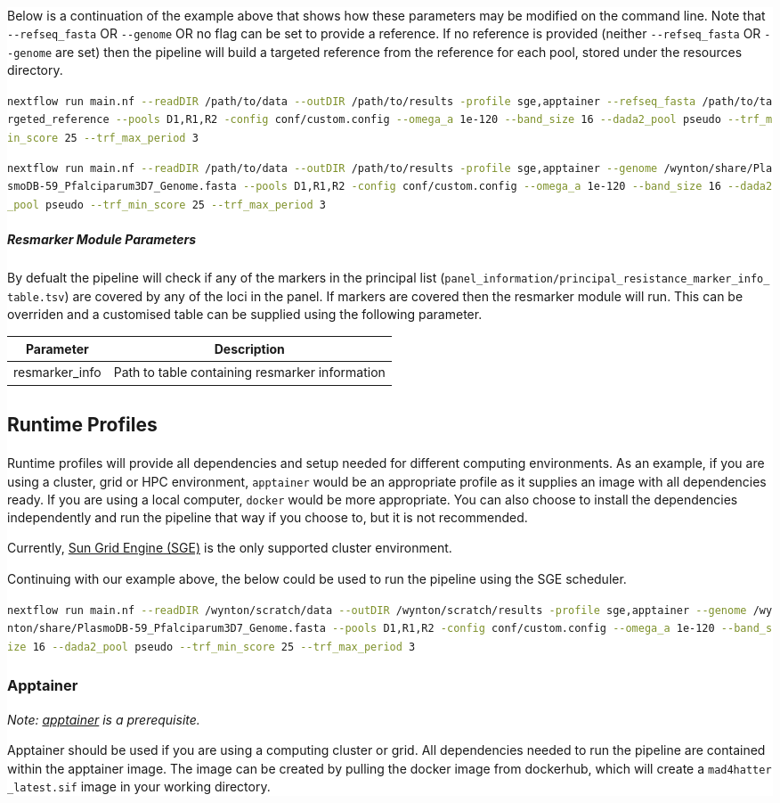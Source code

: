 Below is a continuation of the example above that shows how these parameters may be modified on the command line. Note that `--refseq_fasta` OR `--genome` OR no flag can be set to provide a reference. If no reference is provided (neither `--refseq_fasta` OR `--genome` are set) then the pipeline will build a targeted reference from the reference for each pool, stored under the resources directory. 

```bash
nextflow run main.nf --readDIR /path/to/data --outDIR /path/to/results -profile sge,apptainer --refseq_fasta /path/to/targeted_reference --pools D1,R1,R2 -config conf/custom.config --omega_a 1e-120 --band_size 16 --dada2_pool pseudo --trf_min_score 25 --trf_max_period 3
```

```bash
nextflow run main.nf --readDIR /path/to/data --outDIR /path/to/results -profile sge,apptainer --genome /wynton/share/PlasmoDB-59_Pfalciparum3D7_Genome.fasta --pools D1,R1,R2 -config conf/custom.config --omega_a 1e-120 --band_size 16 --dada2_pool pseudo --trf_min_score 25 --trf_max_period 3
```
##### Resmarker Module Parameters 

By defualt the pipeline will check if any of the markers in the principal list (`panel_information/principal_resistance_marker_info_table.tsv`) are covered by any of the loci in the panel. If markers are covered then the resmarker module will run. This can be overriden and a customised table can be supplied using the following parameter.

|Parameter|Description|
|---|---|
|resmarker_info|Path to table containing resmarker information|

## Runtime Profiles

Runtime profiles will provide all dependencies and setup needed for different computing environments. As an example, if you are using a cluster, grid or HPC environment, `apptainer` would be an appropriate profile as it supplies an image with all dependencies ready. If you are using a local computer, `docker` would be more appropriate. You can also choose to install the dependencies independently and run the pipeline that way if you choose to, but it is not recommended. 

Currently, [Sun Grid Engine (SGE)](http://star.mit.edu/cluster/docs/0.93.3/guides/sge.html) is the only supported cluster environment.

Continuing with our example above, the below could be used to run the pipeline using the SGE scheduler.

```bash
nextflow run main.nf --readDIR /wynton/scratch/data --outDIR /wynton/scratch/results -profile sge,apptainer --genome /wynton/share/PlasmoDB-59_Pfalciparum3D7_Genome.fasta --pools D1,R1,R2 -config conf/custom.config --omega_a 1e-120 --band_size 16 --dada2_pool pseudo --trf_min_score 25 --trf_max_period 3
```

### Apptainer

*Note: [apptainer](https://github.com/apptainer/apptainer/releases) is a prerequisite.*

Apptainer should be used if you are using a computing cluster or grid. All dependencies needed to run the pipeline are contained within the apptainer image. The image can be created by pulling the docker image from dockerhub, which will create a `mad4hatter_latest.sif` image in your working directory.
